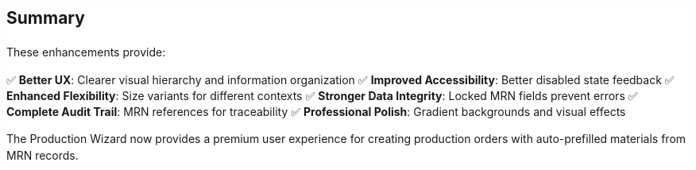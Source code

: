 
## Summary

These enhancements provide:

✅ **Better UX**: Clearer visual hierarchy and information organization
✅ **Improved Accessibility**: Better disabled state feedback
✅ **Enhanced Flexibility**: Size variants for different contexts
✅ **Stronger Data Integrity**: Locked MRN fields prevent errors
✅ **Complete Audit Trail**: MRN references for traceability
✅ **Professional Polish**: Gradient backgrounds and visual effects

The Production Wizard now provides a premium user experience for creating production orders with auto-prefilled materials from MRN records.
